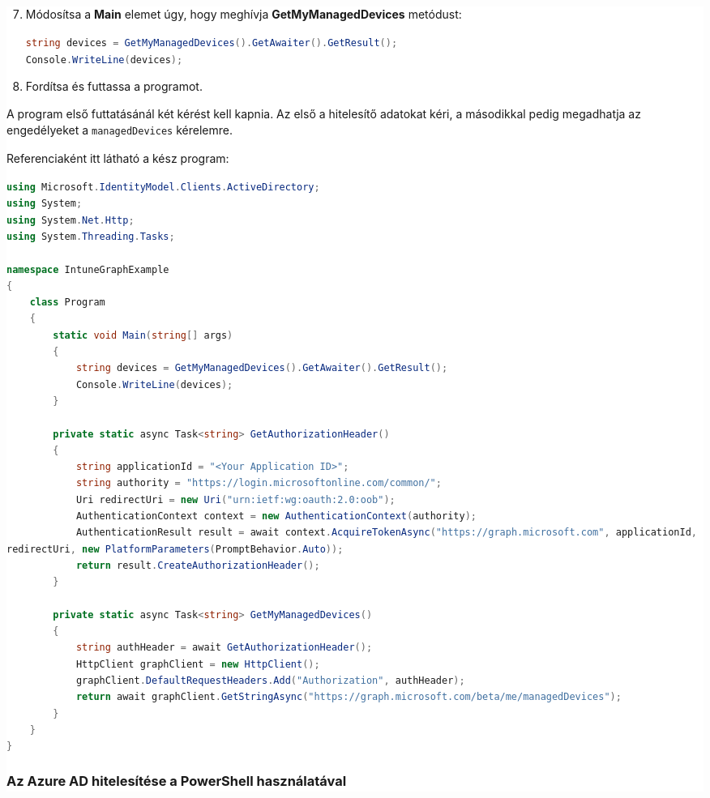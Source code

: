 7.  Módosítsa a **Main** elemet úgy, hogy meghívja **GetMyManagedDevices** metódust:

    ``` csharp
    string devices = GetMyManagedDevices().GetAwaiter().GetResult();
    Console.WriteLine(devices);
    ```

8.  Fordítsa és futtassa a programot.  

A program első futtatásánál két kérést kell kapnia.  Az első a hitelesítő adatokat kéri, a másodikkal pedig megadhatja az engedélyeket a `managedDevices` kérelemre.  

Referenciaként itt látható a kész program:

``` csharp
using Microsoft.IdentityModel.Clients.ActiveDirectory;
using System;
using System.Net.Http;
using System.Threading.Tasks;

namespace IntuneGraphExample
{
    class Program
    {
        static void Main(string[] args)
        {
            string devices = GetMyManagedDevices().GetAwaiter().GetResult();
            Console.WriteLine(devices);
        }

        private static async Task<string> GetAuthorizationHeader()
        {
            string applicationId = "<Your Application ID>";
            string authority = "https://login.microsoftonline.com/common/";
            Uri redirectUri = new Uri("urn:ietf:wg:oauth:2.0:oob");
            AuthenticationContext context = new AuthenticationContext(authority);
            AuthenticationResult result = await context.AcquireTokenAsync("https://graph.microsoft.com", applicationId, redirectUri, new PlatformParameters(PromptBehavior.Auto));
            return result.CreateAuthorizationHeader();
        }

        private static async Task<string> GetMyManagedDevices()
        {
            string authHeader = await GetAuthorizationHeader();
            HttpClient graphClient = new HttpClient();
            graphClient.DefaultRequestHeaders.Add("Authorization", authHeader);
            return await graphClient.GetStringAsync("https://graph.microsoft.com/beta/me/managedDevices");
        }
    }
}
```

### <a name="authenticate-azure-ad-powershell"></a>Az Azure AD hitelesítése a PowerShell használatával
